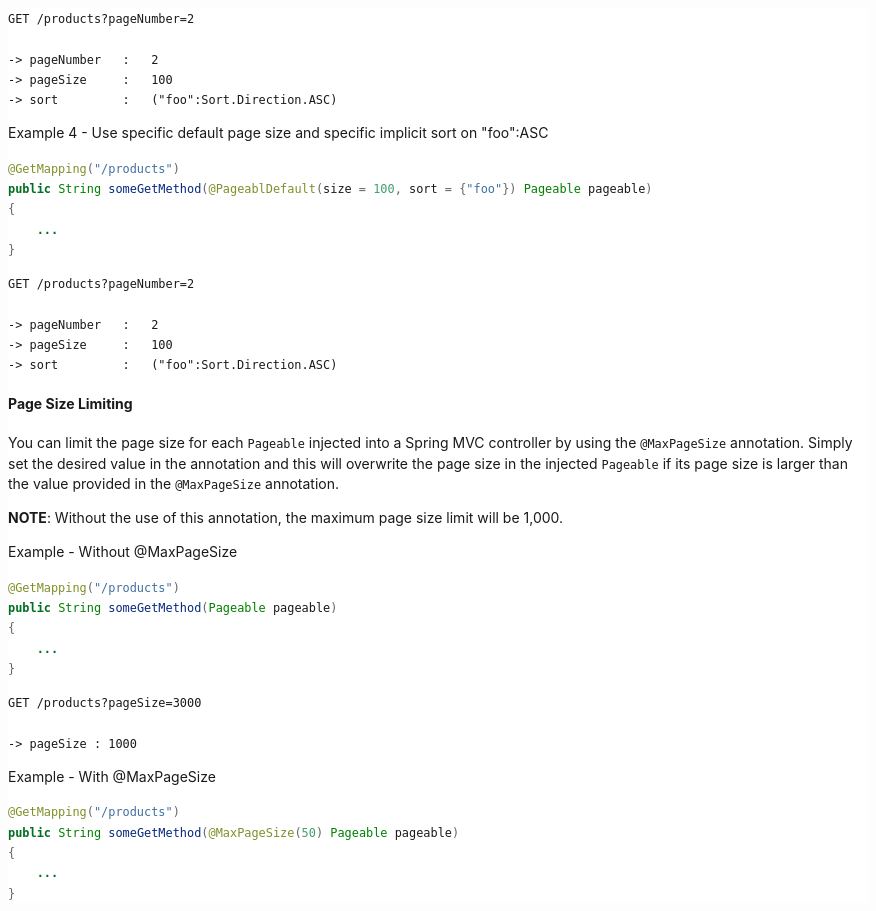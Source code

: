 ```
GET /products?pageNumber=2

-> pageNumber   :   2
-> pageSize     :   100
-> sort         :   ("foo":Sort.Direction.ASC)
```

Example 4 - Use specific default page size and specific implicit sort on "foo":ASC
```java
@GetMapping("/products")
public String someGetMethod(@PageablDefault(size = 100, sort = {"foo"}) Pageable pageable)
{
	...
}
```

```
GET /products?pageNumber=2

-> pageNumber   :   2
-> pageSize     :   100
-> sort         :   ("foo":Sort.Direction.ASC)
```


#### Page Size Limiting
You can limit the page size for each `Pageable` injected into a Spring MVC controller by using the `@MaxPageSize` annotation.
Simply set the desired value in the annotation and this will overwrite the page size in the injected `Pageable` if its page size is larger than the value provided in the `@MaxPageSize` annotation.

**NOTE**: Without the use of this annotation, the maximum page size limit will be 1,000.

Example - Without @MaxPageSize
```java
@GetMapping("/products")
public String someGetMethod(Pageable pageable)
{
	...
}
```

```
GET /products?pageSize=3000

-> pageSize : 1000
```

Example - With @MaxPageSize
```java
@GetMapping("/products")
public String someGetMethod(@MaxPageSize(50) Pageable pageable)
{
	...
}
```
